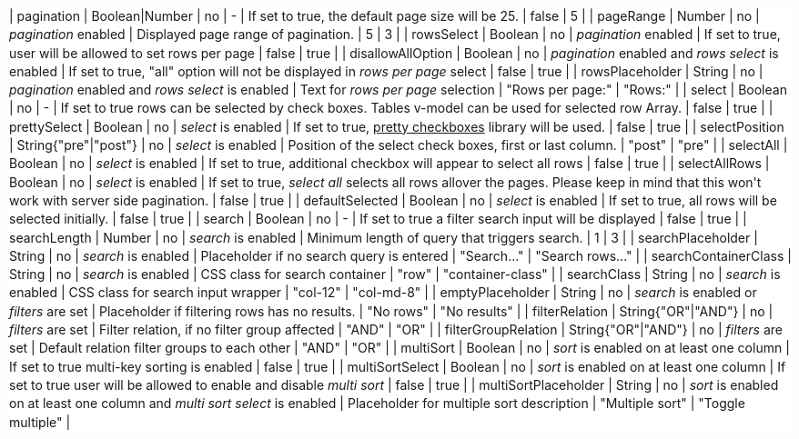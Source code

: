 | pagination             | Boolean\|Number                 | no       | -                                                            | If set to true, the default page size will be 25.            | false            | 5                                     |
| pageRange              | Number                          | no       | *pagination* enabled                                         | Displayed page range of pagination.                          | 5                | 3                                     |
| rowsSelect             | Boolean                         | no       | *pagination* enabled                                         | If set to true, user will be allowed to set rows per page    | false            | true                                  |
| disallowAllOption      | Boolean                         | no       | *pagination* enabled and *rows select* is enabled            | If set to true, "all" option will not be displayed in *rows per page* select | false            | true                                  |
| rowsPlaceholder        | String                          | no       | *pagination* enabled and *rows select* is enabled            | Text for *rows per page* selection                           | "Rows per page:" | "Rows:"                               |
| select                 | Boolean                         | no       | -                                                            | If set to true rows can be selected by check boxes. Tables v-model can be used for selected row Array. | false            | true                                  |
| prettySelect           | Boolean                         | no       | *select* is enabled                                          | If set to true, [pretty checkboxes](https://lokesh-coder.github.io/pretty-checkbox/ ) library will be used. | false            | true                                  |
| selectPosition         | String{"pre"\|"post"}           | no       | *select* is enabled                                          | Position of the select check boxes, first or last column.    | "post"           | "pre"                                 |
| selectAll              | Boolean                         | no       | *select* is enabled                                          | If set to true,  additional checkbox will appear to select all rows | false            | true                                  |
| selectAllRows          | Boolean                         | no       | *select* is enabled                                          | If set to true, *select all* selects all rows allover the pages. Please keep in mind that this won't work with server side pagination. | false            | true                                  |
| defaultSelected        | Boolean                         | no       | *select* is enabled                                          | If set to true, all rows will be selected initially.         | false            | true                                  |
| search                 | Boolean                         | no       | -                                                            | If set to true a filter search input will be displayed       | false            | true                                  |
| searchLength           | Number                          | no       | *search* is enabled                                          | Minimum length of query that triggers search.                | 1                | 3                                     |
| searchPlaceholder      | String                          | no       | *search* is enabled                                          | Placeholder if no search query is entered                    | "Search..."      | "Search rows..."                      |
| searchContainerClass   | String                          | no       | *search* is enabled                                          | CSS class for search container                               | "row"            | "container-class"                            |
| searchClass            | String                          | no       | *search* is enabled                                          | CSS class for search input wrapper                           | "col-12"         | "col-md-8"                            |
| emptyPlaceholder       | String                          | no       | *search* is enabled or *filters* are set                     | Placeholder if filtering rows has no results.                | "No rows"        | "No results"                          |
| filterRelation         | String{"OR"\|"AND"}             | no       | *filters* are set                                            | Filter relation, if no filter group affected                 | "AND"            | "OR"                                  |
| filterGroupRelation    | String{"OR"\|"AND"}             | no       | *filters* are set                                            | Default relation filter groups to each other                 | "AND"            | "OR"                                  |
| multiSort              | Boolean                         | no       | *sort* is enabled on at least one column                     | If set to true multi-key sorting is enabled                  | false            | true                                  |
| multiSortSelect        | Boolean                         | no       | *sort* is enabled on at least one column                     | If set to true user will be allowed to enable and disable *multi sort* | false            | true                                  |
| multiSortPlaceholder   | String                          | no       | *sort* is enabled on at least one column and *multi sort select* is enabled | Placeholder for multiple sort description                    | "Multiple sort"  | "Toggle multiple"                     |